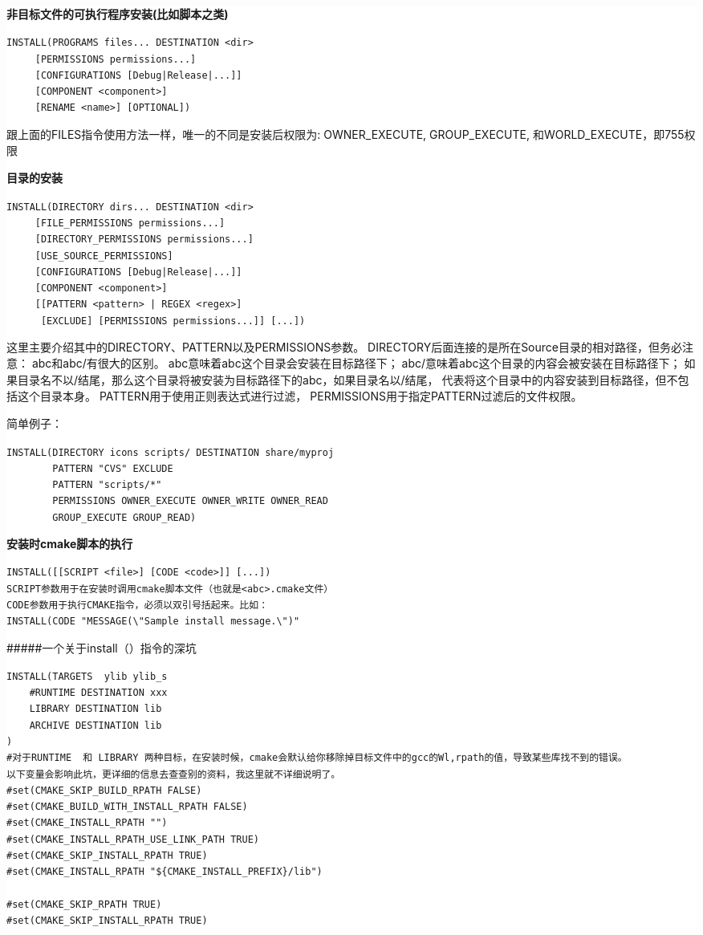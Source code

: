 **非目标文件的可执行程序安装(比如脚本之类)**
```
INSTALL(PROGRAMS files... DESTINATION <dir>
     [PERMISSIONS permissions...]
     [CONFIGURATIONS [Debug|Release|...]]
     [COMPONENT <component>]
     [RENAME <name>] [OPTIONAL])
```
跟上面的FILES指令使用方法一样，唯一的不同是安装后权限为: 
OWNER_EXECUTE, GROUP_EXECUTE, 和WORLD_EXECUTE，即755权限

**目录的安装**
```
INSTALL(DIRECTORY dirs... DESTINATION <dir>
     [FILE_PERMISSIONS permissions...]
     [DIRECTORY_PERMISSIONS permissions...]
     [USE_SOURCE_PERMISSIONS]
     [CONFIGURATIONS [Debug|Release|...]]
     [COMPONENT <component>]
     [[PATTERN <pattern> | REGEX <regex>]
      [EXCLUDE] [PERMISSIONS permissions...]] [...])
```
这里主要介绍其中的DIRECTORY、PATTERN以及PERMISSIONS参数。 
DIRECTORY后面连接的是所在Source目录的相对路径，但务必注意： 
abc和abc/有很大的区别。 
abc意味着abc这个目录会安装在目标路径下； 
abc/意味着abc这个目录的内容会被安装在目标路径下； 
如果目录名不以/结尾，那么这个目录将被安装为目标路径下的abc，如果目录名以/结尾， 
代表将这个目录中的内容安装到目标路径，但不包括这个目录本身。 
PATTERN用于使用正则表达式进行过滤， 
PERMISSIONS用于指定PATTERN过滤后的文件权限。

简单例子：
```
INSTALL(DIRECTORY icons scripts/ DESTINATION share/myproj
        PATTERN "CVS" EXCLUDE
        PATTERN "scripts/*"
        PERMISSIONS OWNER_EXECUTE OWNER_WRITE OWNER_READ
        GROUP_EXECUTE GROUP_READ)
```
**安装时cmake脚本的执行**
```
INSTALL([[SCRIPT <file>] [CODE <code>]] [...])
SCRIPT参数用于在安装时调用cmake脚本文件（也就是<abc>.cmake文件）
CODE参数用于执行CMAKE指令，必须以双引号括起来。比如：
INSTALL(CODE "MESSAGE(\"Sample install message.\")"
```

#####一个关于install（）指令的深坑
```
INSTALL(TARGETS  ylib ylib_s
    #RUNTIME DESTINATION xxx
    LIBRARY DESTINATION lib
    ARCHIVE DESTINATION lib
)
#对于RUNTIME  和 LIBRARY 两种目标，在安装时候，cmake会默认给你移除掉目标文件中的gcc的Wl,rpath的值，导致某些库找不到的错误。
以下变量会影响此坑，更详细的信息去查查别的资料，我这里就不详细说明了。
#set(CMAKE_SKIP_BUILD_RPATH FALSE)                
#set(CMAKE_BUILD_WITH_INSTALL_RPATH FALSE)        
#set(CMAKE_INSTALL_RPATH "")                      
#set(CMAKE_INSTALL_RPATH_USE_LINK_PATH TRUE)    
#set(CMAKE_SKIP_INSTALL_RPATH TRUE)
#set(CMAKE_INSTALL_RPATH "${CMAKE_INSTALL_PREFIX}/lib")

#set(CMAKE_SKIP_RPATH TRUE)
#set(CMAKE_SKIP_INSTALL_RPATH TRUE)
```